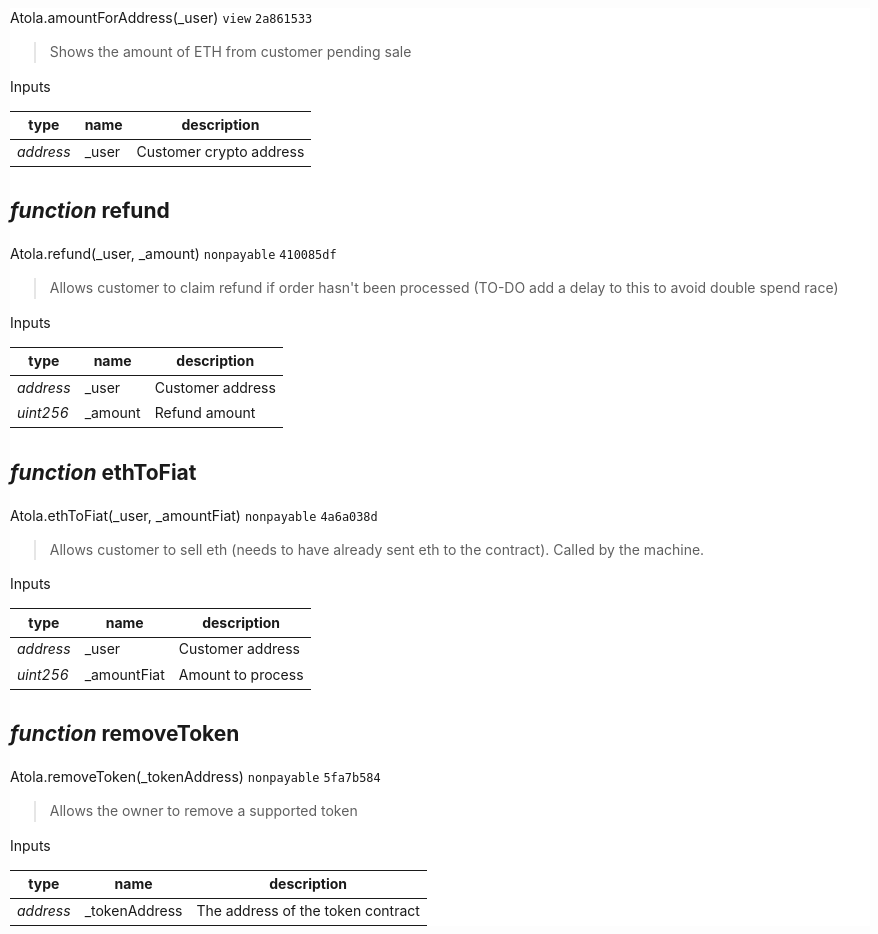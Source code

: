 Atola.amountForAddress(_user) `view` `2a861533`

> Shows the amount of ETH from customer pending sale

Inputs

| **type** | **name** | **description** |
|-|-|-|
| *address* | _user | Customer crypto address |


## *function* refund

Atola.refund(_user, _amount) `nonpayable` `410085df`

> Allows customer to claim refund if order hasn't been processed (TO-DO add a delay to this to avoid double spend race)

Inputs

| **type** | **name** | **description** |
|-|-|-|
| *address* | _user | Customer address |
| *uint256* | _amount | Refund amount |


## *function* ethToFiat

Atola.ethToFiat(_user, _amountFiat) `nonpayable` `4a6a038d`

> Allows customer to sell eth (needs to have already sent eth to the contract).  Called by the machine.

Inputs

| **type** | **name** | **description** |
|-|-|-|
| *address* | _user | Customer address |
| *uint256* | _amountFiat | Amount to process |


## *function* removeToken

Atola.removeToken(_tokenAddress) `nonpayable` `5fa7b584`

> Allows the owner to remove a supported token

Inputs

| **type** | **name** | **description** |
|-|-|-|
| *address* | _tokenAddress | The address of the token contract |
